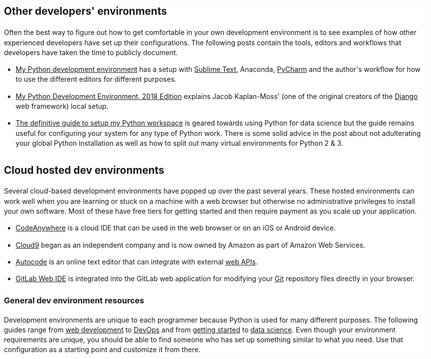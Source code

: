
## Other developers' environments
Often the best way to figure out how to get comfortable in your own
development environment is to see examples of how other experienced 
developers have set up their configurations. The following posts contain
the tools, editors and workflows that developers have taken the time to 
publicly document.

* [My Python development environment](https://gist.github.com/awesomebytes/c932b2502fab32d0c8bb)
  has a setup with [Sublime Text](/sublime-text.html), Anaconda, 
  [PyCharm](/pycharm.html) and the author's workflow for how to use
  the different editors for different purposes.

* [My Python Development Environment, 2018 Edition](https://jacobian.org/writing/python-environment-2018/)
  explains Jacob Kaplan-Moss' (one of the original creators of the
  [Django](/django.html) web framework) local setup.

* [The definitive guide to setup my Python workspace](https://medium.com/@henriquebastos/the-definitive-guide-to-setup-my-python-workspace-628d68552e14)
  is geared towards using Python for data science but the guide remains
  useful for configuring your system for any type of Python work. There is
  some solid advice in the post about not adulterating your global Python
  installation as well as how to split out many virtual environments for
  Python 2 & 3.


## Cloud hosted dev environments
Several cloud-based development environments have popped up over the past
several years. These hosted environments can work well when you are learning
or stuck on a machine with a web browser but otherwise no administrative 
privileges to install your own software. Most of these have free tiers for 
getting started and then require payment as you scale up your application.

* [CodeAnywhere](https://codeanywhere.com/) is a cloud IDE that can be used
  in the web browser or on an iOS or Android device.

* [Cloud9](https://c9.io/) began as an independent company and is now owned 
  by Amazon as part of Amazon Web Services.

* [Autocode](https://www.fullstackpython.com/development-environments.html) is an online text editor
  that can integrate with external [web APIs](/application-programming-interfaces.html).

* [GitLab Web IDE](https://docs.gitlab.com/ee/user/project/web_ide/)
  is integrated into the GitLab web application for modifying your
  [Git](/git.html) repository files directly in your browser.


### General dev environment resources
Development environments are unique to each programmer because Python is
used for many different purposes. The following guides range from 
[web development](/web-development.html) to 
[DevOps](/devops.html) and from 
[getting started](/learning-programming.html) to [data science](/data.html).
Even though your environment requirements are unique, you should be able to 
find someone who has set up something similar to what you need. Use that
configuration as a starting point and customize it from there.
